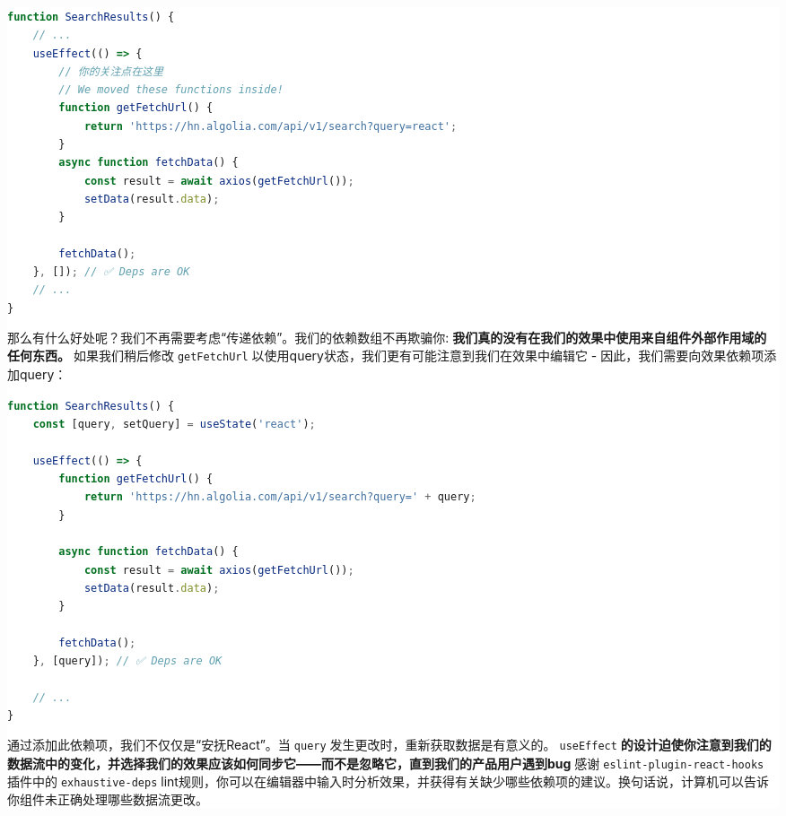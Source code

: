 ``` js
function SearchResults() {
    // ...
    useEffect(() => {
        // 你的关注点在这里
        // We moved these functions inside!
        function getFetchUrl() {
            return 'https://hn.algolia.com/api/v1/search?query=react';
        }
        async function fetchData() {
            const result = await axios(getFetchUrl());
            setData(result.data);
        }

        fetchData();
    }, []); // ✅ Deps are OK
    // ...
}
```

那么有什么好处呢？我们不再需要考虑“传递依赖”。我们的依赖数组不再欺骗你: **我们真的没有在我们的效果中使用来自组件外部作用域的任何东西。**
如果我们稍后修改 `getFetchUrl` 以使用query状态，我们更有可能注意到我们在效果中编辑它 - 因此，我们需要向效果依赖项添加query：

``` js
function SearchResults() {
    const [query, setQuery] = useState('react');

    useEffect(() => {
        function getFetchUrl() {
            return 'https://hn.algolia.com/api/v1/search?query=' + query;
        }

        async function fetchData() {
            const result = await axios(getFetchUrl());
            setData(result.data);
        }

        fetchData();
    }, [query]); // ✅ Deps are OK

    // ...
}
```

通过添加此依赖项，我们不仅仅是“安抚React”。当 `query` 发生更改时，重新获取数据是有意义的。
`useEffect` **的设计迫使你注意到我们的数据流中的变化，并选择我们的效果应该如何同步它——而不是忽略它，直到我们的产品用户遇到bug**
感谢 `eslint-plugin-react-hooks` 插件中的 `exhaustive-deps` lint规则，你可以在编辑器中输入时分析效果，并获得有关缺少哪些依赖项的建议。换句话说，计算机可以告诉你组件未正确处理哪些数据流更改。
